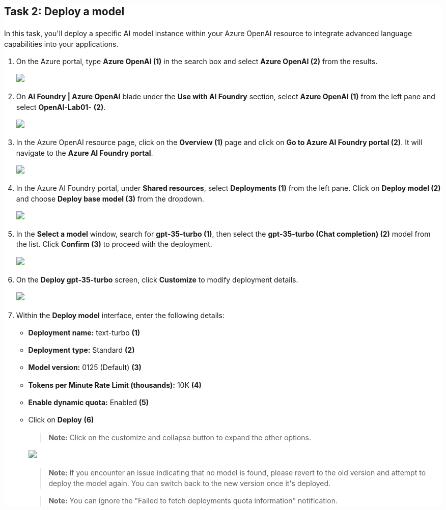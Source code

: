 <validation step="500ab73f-41d7-4883-ab2c-110281939c65" />

## Task 2: Deploy a model

In this task, you'll deploy a specific AI model instance within your Azure OpenAI resource to integrate advanced language capabilities into your applications.

1. On the Azure portal, type **Azure OpenAI (1)** in the search box and select **Azure OpenAI (2)** from the results.

   ![](../media/gg_ex2_1_7.png)

1. On **AI Foundry | Azure OpenAI** blade under the **Use with AI Foundry** section, select **Azure OpenAI (1)** from the left pane and select **OpenAI-Lab01-<inject key="Deployment-ID" enableCopy="false"></inject>** **(2)**.

   ![](../media/T2S2-2107.png)

1. In the Azure OpenAI resource page, click on the **Overview (1)** page and click on **Go to Azure AI Foundry portal (2)**. It will navigate to the **Azure AI Foundry portal**.
    
   ![](../media/gg_ex2_1_9.png)

1. In the Azure AI Foundry portal, under **Shared resources**, select **Deployments (1)** from the left pane. Click on **Deploy model (2)** and choose **Deploy base model (3)** from the dropdown.

   ![](../media/gg_ex2_1_11.png)

1. In the **Select a model** window, search for **gpt-35-turbo (1)**, then select the **gpt-35-turbo (Chat completion) (2)** model from the list. Click **Confirm (3)** to proceed with the deployment.

   ![](../media/gg_ex2_1_12.png)

1. On the **Deploy gpt-35-turbo** screen, click **Customize** to modify deployment details.

   ![](../media/gg_ex2_1_13.png)

1. Within the **Deploy model** interface, enter the following details:
    - **Deployment name:** text-turbo **(1)**
    - **Deployment type:** Standard **(2)**
    - **Model version:** 0125 (Default) **(3)**
    - **Tokens per Minute Rate Limit (thousands):** 10K **(4)**
    - **Enable dynamic quota:** Enabled **(5)**
    - Click on **Deploy** **(6)**

        >**Note:** Click on the customize and collapse button to expand the other options.

        ![](../media/gg_ex2_1_14.png)

        >**Note:** If you encounter an issue indicating that no model is found, please revert to the old version and attempt to deploy the model again. You can switch back to the new version once it's deployed.

        > **Note:** You can ignore the "Failed to fetch deployments quota information" notification.
        